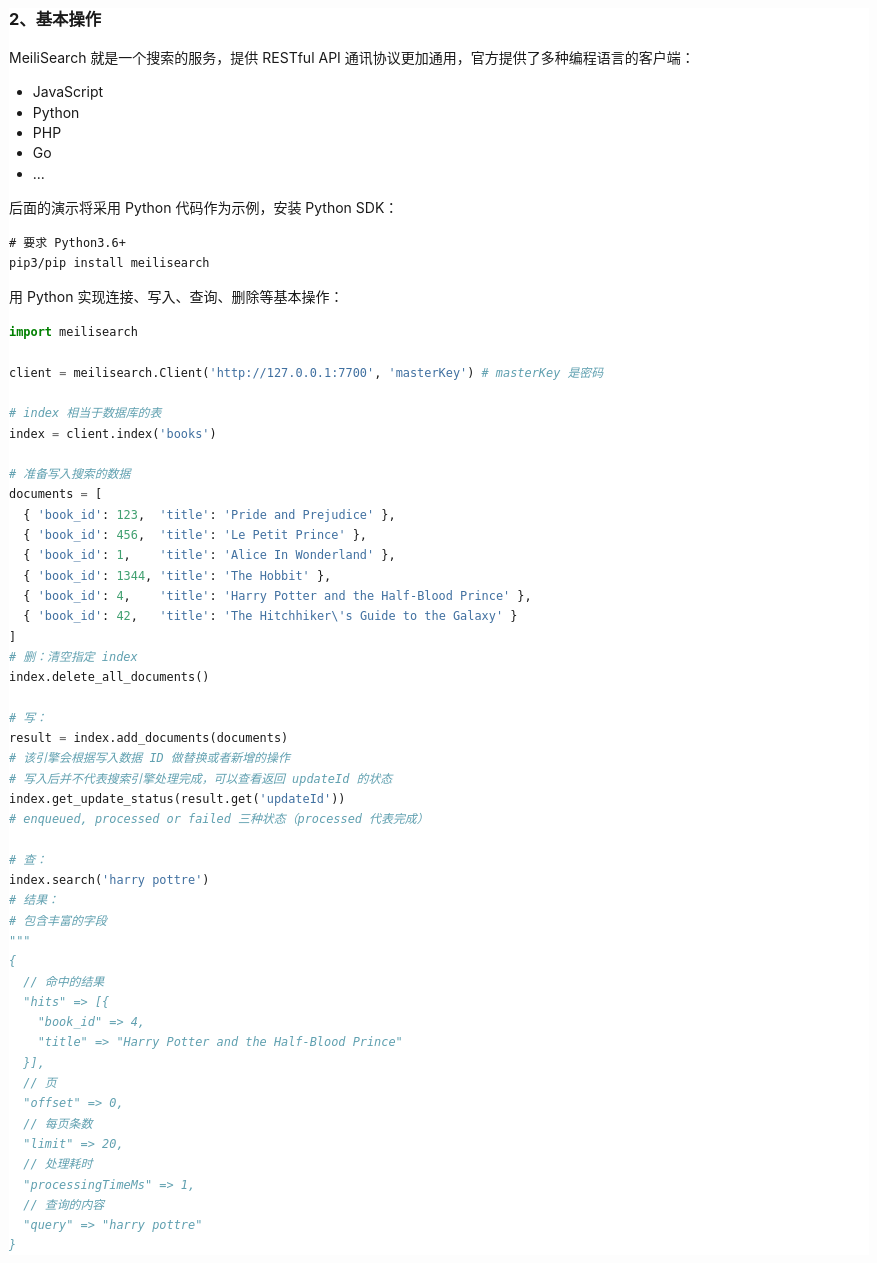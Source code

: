 
### 2、基本操作

MeiliSearch 就是一个搜索的服务，提供 RESTful API 通讯协议更加通用，官方提供了多种编程语言的客户端：
- JavaScript
- Python
- PHP
- Go
- ...

后面的演示将采用 Python 代码作为示例，安装 Python SDK：

```
# 要求 Python3.6+
pip3/pip install meilisearch
```

用 Python 实现连接、写入、查询、删除等基本操作：

```python
import meilisearch

client = meilisearch.Client('http://127.0.0.1:7700', 'masterKey') # masterKey 是密码

# index 相当于数据库的表
index = client.index('books')

# 准备写入搜索的数据
documents = [
  { 'book_id': 123,  'title': 'Pride and Prejudice' },
  { 'book_id': 456,  'title': 'Le Petit Prince' },
  { 'book_id': 1,    'title': 'Alice In Wonderland' },
  { 'book_id': 1344, 'title': 'The Hobbit' },
  { 'book_id': 4,    'title': 'Harry Potter and the Half-Blood Prince' },
  { 'book_id': 42,   'title': 'The Hitchhiker\'s Guide to the Galaxy' }
]
# 删：清空指定 index
index.delete_all_documents()

# 写：
result = index.add_documents(documents) 
# 该引擎会根据写入数据 ID 做替换或者新增的操作
# 写入后并不代表搜索引擎处理完成，可以查看返回 updateId 的状态
index.get_update_status(result.get('updateId'))
# enqueued, processed or failed 三种状态（processed 代表完成）

# 查：
index.search('harry pottre')
# 结果：
# 包含丰富的字段
"""
{
  // 命中的结果
  "hits" => [{
    "book_id" => 4,
    "title" => "Harry Potter and the Half-Blood Prince"
  }],
  // 页
  "offset" => 0,
  // 每页条数
  "limit" => 20,
  // 处理耗时
  "processingTimeMs" => 1,
  // 查询的内容
  "query" => "harry pottre"
}
```